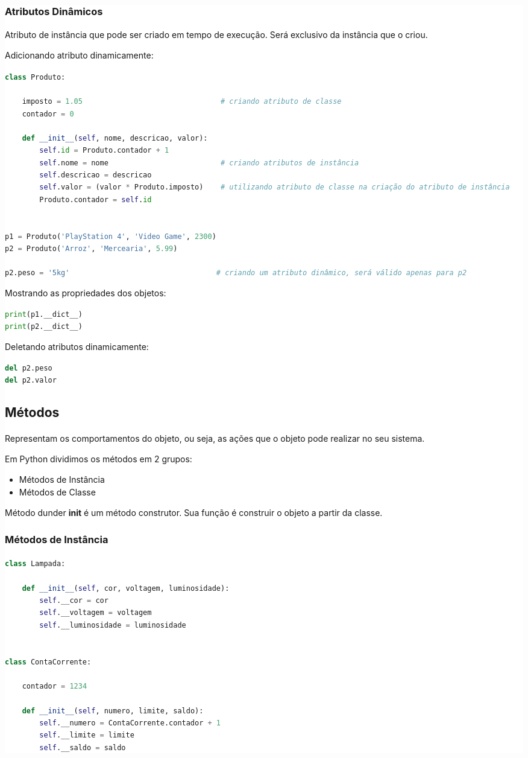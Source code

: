 ### Atributos Dinâmicos
Atributo de instância que pode ser criado em tempo de execução. Será exclusivo da instância que o criou.

Adicionando atributo dinamicamente:
```py
class Produto:

    imposto = 1.05                                # criando atributo de classe
    contador = 0

    def __init__(self, nome, descricao, valor):
        self.id = Produto.contador + 1
        self.nome = nome                          # criando atributos de instância
        self.descricao = descricao
        self.valor = (valor * Produto.imposto)    # utilizando atributo de classe na criação do atributo de instância
        Produto.contador = self.id


p1 = Produto('PlayStation 4', 'Video Game', 2300)    
p2 = Produto('Arroz', 'Mercearia', 5.99)

p2.peso = '5kg'                                  # criando um atributo dinâmico, será válido apenas para p2
```
Mostrando as propriedades dos objetos:
```py
print(p1.__dict__)
print(p2.__dict__)
```
Deletando atributos dinamicamente:
```py
del p2.peso
del p2.valor
```

## Métodos
Representam os comportamentos do objeto, ou seja, as ações que o objeto pode realizar no seu sistema.

Em Python dividimos os métodos em 2 grupos:
- Métodos de Instância
- Métodos de Classe

Método dunder __init__ é um método construtor. Sua função é construir o objeto a partir da classe.

### Métodos de Instância
```py
class Lampada:

    def __init__(self, cor, voltagem, luminosidade):
        self.__cor = cor
        self.__voltagem = voltagem
        self.__luminosidade = luminosidade


class ContaCorrente:

    contador = 1234

    def __init__(self, numero, limite, saldo):
        self.__numero = ContaCorrente.contador + 1
        self.__limite = limite
        self.__saldo = saldo
```